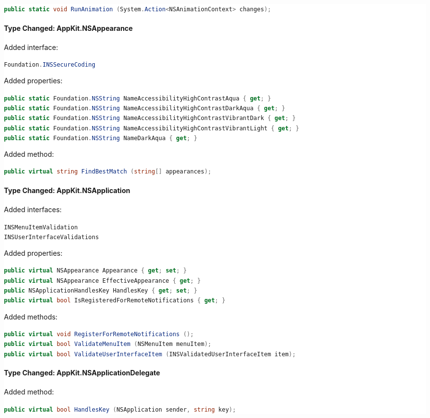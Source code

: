 ```csharp
public static void RunAnimation (System.Action<NSAnimationContext> changes);
```


#### Type Changed: AppKit.NSAppearance

Added interface:

```csharp
Foundation.INSSecureCoding
```

Added properties:

```csharp
public static Foundation.NSString NameAccessibilityHighContrastAqua { get; }
public static Foundation.NSString NameAccessibilityHighContrastDarkAqua { get; }
public static Foundation.NSString NameAccessibilityHighContrastVibrantDark { get; }
public static Foundation.NSString NameAccessibilityHighContrastVibrantLight { get; }
public static Foundation.NSString NameDarkAqua { get; }
```

Added method:

```csharp
public virtual string FindBestMatch (string[] appearances);
```


#### Type Changed: AppKit.NSApplication

Added interfaces:

```csharp
INSMenuItemValidation
INSUserInterfaceValidations
```

Added properties:

```csharp
public virtual NSAppearance Appearance { get; set; }
public virtual NSAppearance EffectiveAppearance { get; }
public NSApplicationHandlesKey HandlesKey { get; set; }
public virtual bool IsRegisteredForRemoteNotifications { get; }
```

Added methods:

```csharp
public virtual void RegisterForRemoteNotifications ();
public virtual bool ValidateMenuItem (NSMenuItem menuItem);
public virtual bool ValidateUserInterfaceItem (INSValidatedUserInterfaceItem item);
```


#### Type Changed: AppKit.NSApplicationDelegate

Added method:

```csharp
public virtual bool HandlesKey (NSApplication sender, string key);
```
